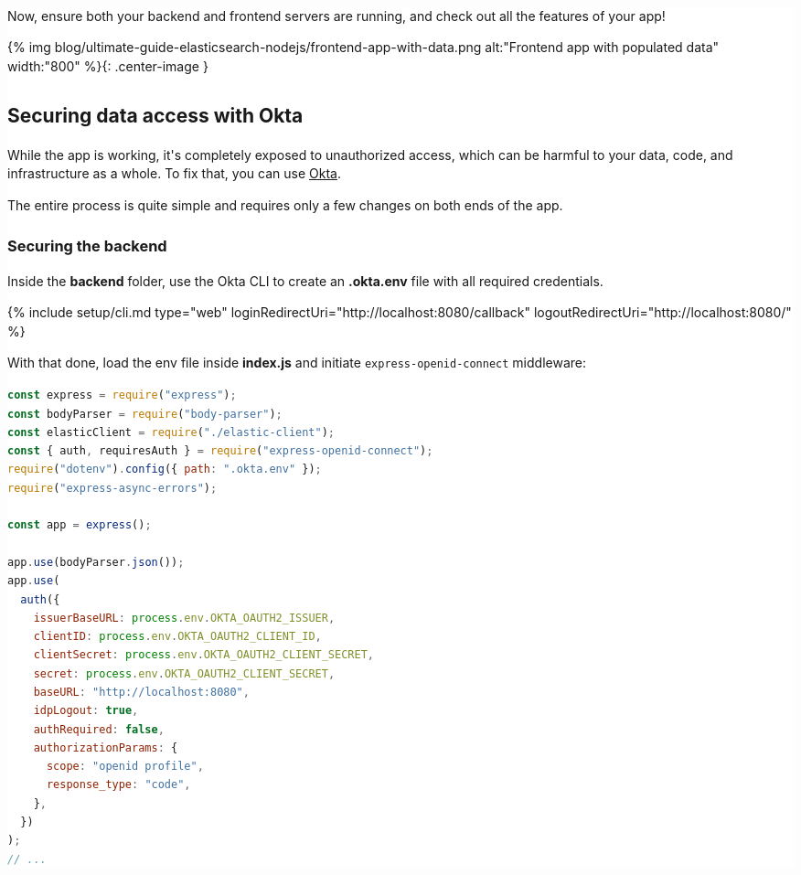 Now, ensure both your backend and frontend servers are running, and check out all the features of your app!

{% img blog/ultimate-guide-elasticsearch-nodejs/frontend-app-with-data.png alt:"Frontend app with populated data" width:"800" %}{: .center-image }


## Securing data access with Okta

While the app is working, it's completely exposed to unauthorized access, which can be harmful to your data, code, and infrastructure as a whole. To fix that, you can use [Okta](https://developer.okta.com/signup).

The entire process is quite simple and requires only a few changes on both ends of the app.


### Securing the backend

Inside the **backend** folder, use the Okta CLI to create an **.okta.env** file with all required credentials.

{% include setup/cli.md type="web" loginRedirectUri="http://localhost:8080/callback" logoutRedirectUri="http://localhost:8080/" %}

With that done, load the env file inside **index.js** and initiate `express-openid-connect` middleware:

```javascript
const express = require("express");
const bodyParser = require("body-parser");
const elasticClient = require("./elastic-client");
const { auth, requiresAuth } = require("express-openid-connect");
require("dotenv").config({ path: ".okta.env" });
require("express-async-errors");

const app = express();

app.use(bodyParser.json());
app.use(
  auth({
    issuerBaseURL: process.env.OKTA_OAUTH2_ISSUER,
    clientID: process.env.OKTA_OAUTH2_CLIENT_ID,
    clientSecret: process.env.OKTA_OAUTH2_CLIENT_SECRET,
    secret: process.env.OKTA_OAUTH2_CLIENT_SECRET,
    baseURL: "http://localhost:8080",
    idpLogout: true,
    authRequired: false,
    authorizationParams: {
      scope: "openid profile",
      response_type: "code",
    },
  })
);
// ...
```
